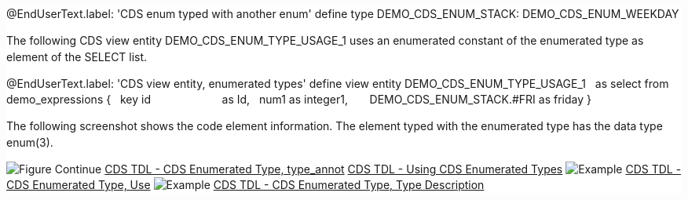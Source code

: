@EndUserText.label: 'CDS enum typed with another enum'
define type DEMO\_CDS\_ENUM\_STACK: DEMO\_CDS\_ENUM\_WEEKDAY

The following CDS view entity DEMO\_CDS\_ENUM\_TYPE\_USAGE\_1 uses an enumerated constant of the enumerated type as element of the SELECT list.

@EndUserText.label: 'CDS view entity, enumerated types'
define view entity DEMO\_CDS\_ENUM\_TYPE\_USAGE\_1
  as select from demo\_expressions
{
  key id                       as Id,
  num1 as integer1,
      DEMO\_CDS\_ENUM\_STACK.#FRI as friday
}

The following screenshot shows the code element information. The element typed with the enumerated type has the data type enum(3).

![Figure](enum.jpg)
Continue
[CDS TDL - CDS Enumerated Type, type\_annot](https://help.sap.com/doc/abapdocu_latest_index_htm/latest/en-US/abencds_enum_type_anno.htm)
[CDS TDL - Using CDS Enumerated Types](https://help.sap.com/doc/abapdocu_latest_index_htm/latest/en-US/abencds_use_enum_type.htm)
![Example](exa.gif "Example") [CDS TDL - CDS Enumerated Type, Use](https://help.sap.com/doc/abapdocu_latest_index_htm/latest/en-US/abencds_enum_abexa.htm)
![Example](exa.gif "Example") [CDS TDL - CDS Enumerated Type, Type Description](https://help.sap.com/doc/abapdocu_latest_index_htm/latest/en-US/abencds_enum_description_abexa.htm)
